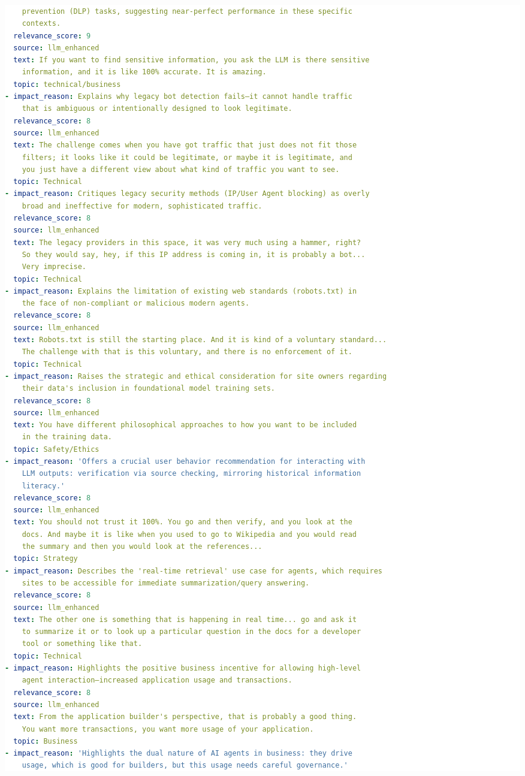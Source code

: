 ```yaml
    prevention (DLP) tasks, suggesting near-perfect performance in these specific
    contexts.
  relevance_score: 9
  source: llm_enhanced
  text: If you want to find sensitive information, you ask the LLM is there sensitive
    information, and it is like 100% accurate. It is amazing.
  topic: technical/business
- impact_reason: Explains why legacy bot detection fails—it cannot handle traffic
    that is ambiguous or intentionally designed to look legitimate.
  relevance_score: 8
  source: llm_enhanced
  text: The challenge comes when you have got traffic that just does not fit those
    filters; it looks like it could be legitimate, or maybe it is legitimate, and
    you just have a different view about what kind of traffic you want to see.
  topic: Technical
- impact_reason: Critiques legacy security methods (IP/User Agent blocking) as overly
    broad and ineffective for modern, sophisticated traffic.
  relevance_score: 8
  source: llm_enhanced
  text: The legacy providers in this space, it was very much using a hammer, right?
    So they would say, hey, if this IP address is coming in, it is probably a bot...
    Very imprecise.
  topic: Technical
- impact_reason: Explains the limitation of existing web standards (robots.txt) in
    the face of non-compliant or malicious modern agents.
  relevance_score: 8
  source: llm_enhanced
  text: Robots.txt is still the starting place. And it is kind of a voluntary standard...
    The challenge with that is this voluntary, and there is no enforcement of it.
  topic: Technical
- impact_reason: Raises the strategic and ethical consideration for site owners regarding
    their data's inclusion in foundational model training sets.
  relevance_score: 8
  source: llm_enhanced
  text: You have different philosophical approaches to how you want to be included
    in the training data.
  topic: Safety/Ethics
- impact_reason: 'Offers a crucial user behavior recommendation for interacting with
    LLM outputs: verification via source checking, mirroring historical information
    literacy.'
  relevance_score: 8
  source: llm_enhanced
  text: You should not trust it 100%. You go and then verify, and you look at the
    docs. And maybe it is like when you used to go to Wikipedia and you would read
    the summary and then you would look at the references...
  topic: Strategy
- impact_reason: Describes the 'real-time retrieval' use case for agents, which requires
    sites to be accessible for immediate summarization/query answering.
  relevance_score: 8
  source: llm_enhanced
  text: The other one is something that is happening in real time... go and ask it
    to summarize it or to look up a particular question in the docs for a developer
    tool or something like that.
  topic: Technical
- impact_reason: Highlights the positive business incentive for allowing high-level
    agent interaction—increased application usage and transactions.
  relevance_score: 8
  source: llm_enhanced
  text: From the application builder's perspective, that is probably a good thing.
    You want more transactions, you want more usage of your application.
  topic: Business
- impact_reason: 'Highlights the dual nature of AI agents in business: they drive
    usage, which is good for builders, but this usage needs careful governance.'
```
